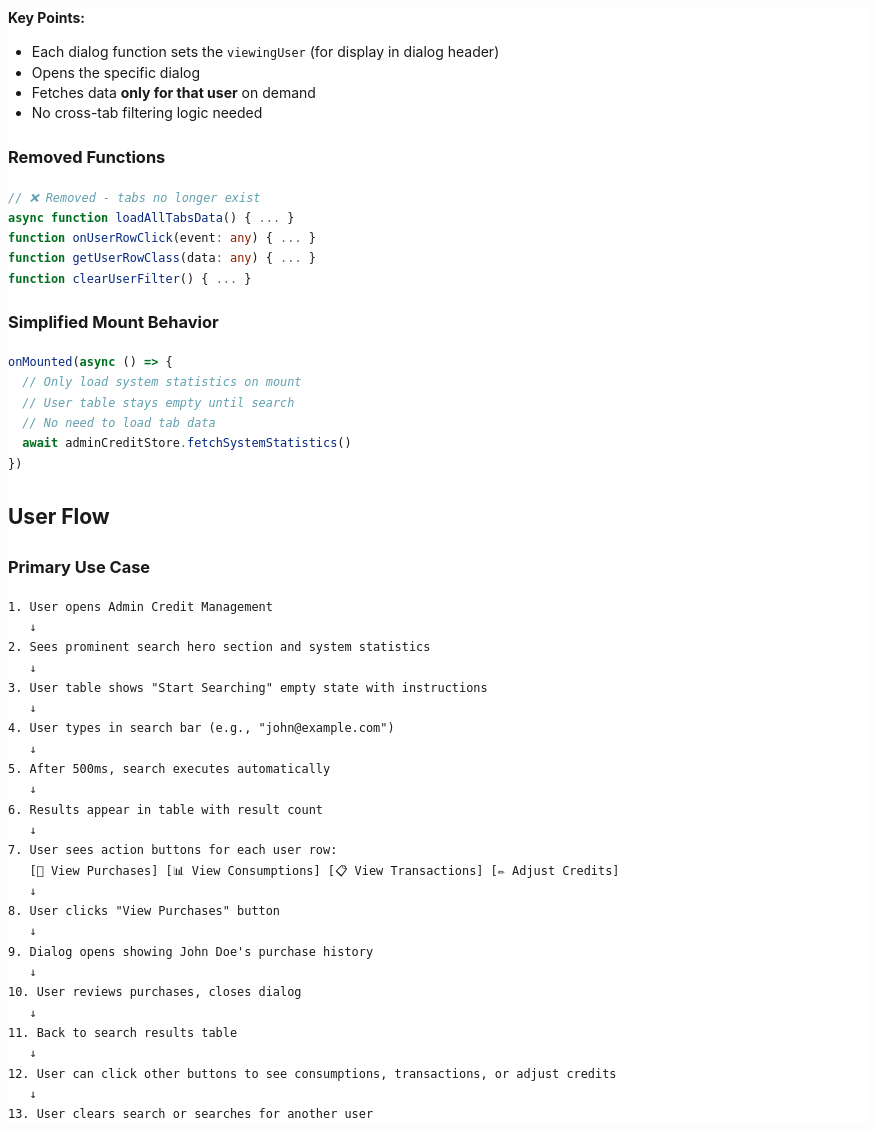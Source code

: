 **Key Points:**
- Each dialog function sets the `viewingUser` (for display in dialog header)
- Opens the specific dialog
- Fetches data **only for that user** on demand
- No cross-tab filtering logic needed

### Removed Functions

```typescript
// ❌ Removed - tabs no longer exist
async function loadAllTabsData() { ... }
function onUserRowClick(event: any) { ... }
function getUserRowClass(data: any) { ... }
function clearUserFilter() { ... }
```

### Simplified Mount Behavior

```typescript
onMounted(async () => {
  // Only load system statistics on mount
  // User table stays empty until search
  // No need to load tab data
  await adminCreditStore.fetchSystemStatistics()
})
```

## User Flow

### Primary Use Case
```
1. User opens Admin Credit Management
   ↓
2. Sees prominent search hero section and system statistics
   ↓
3. User table shows "Start Searching" empty state with instructions
   ↓
4. User types in search bar (e.g., "john@example.com")
   ↓
5. After 500ms, search executes automatically
   ↓
6. Results appear in table with result count
   ↓
7. User sees action buttons for each user row:
   [🛒 View Purchases] [📊 View Consumptions] [📋 View Transactions] [✏️ Adjust Credits]
   ↓
8. User clicks "View Purchases" button
   ↓
9. Dialog opens showing John Doe's purchase history
   ↓
10. User reviews purchases, closes dialog
   ↓
11. Back to search results table
   ↓
12. User can click other buttons to see consumptions, transactions, or adjust credits
   ↓
13. User clears search or searches for another user
```
